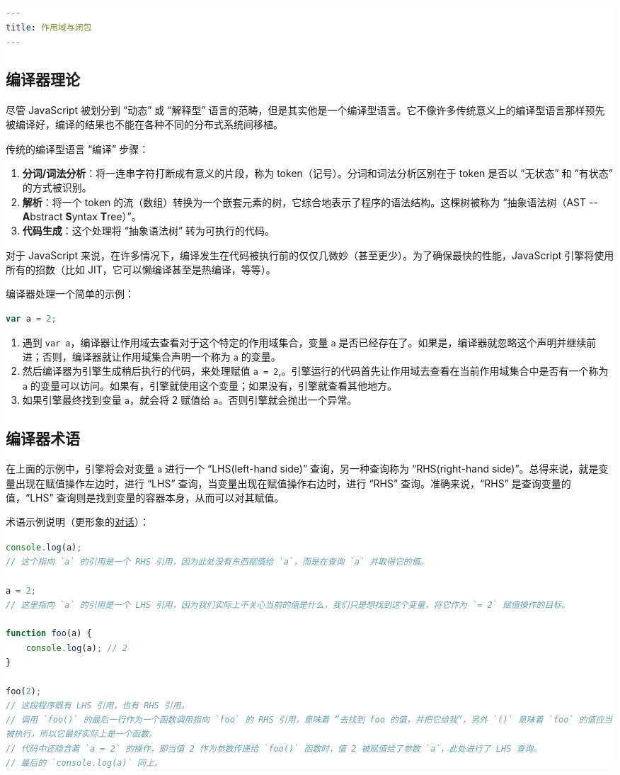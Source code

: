 ```yaml
---
title: 作用域与闭包
---
```


## 编译器理论

尽管 JavaScript 被划分到 “动态” 或 “解释型” 语言的范畴，但是其实他是一个编译型语言。它不像许多传统意义上的编译型语言那样预先被编译好，编译的结果也不能在各种不同的分布式系统间移植。

传统的编译型语言 “编译” 步骤：

1. **分词/词法分析**：将一连串字符打断成有意义的片段，称为 token（记号）。分词和词法分析区别在于 token 是否以 “无状态” 和 “有状态” 的方式被识别。
2. **解析**：将一个 token 的流（数组）转换为一个嵌套元素的树，它综合地表示了程序的语法结构。这棵树被称为 “抽象语法树（AST -- **A**bstract **S**yntax **T**ree）”。
3. **代码生成**：这个处理将 “抽象语法树” 转为可执行的代码。

对于 JavaScript 来说，在许多情况下，编译发生在代码被执行前的仅仅几微妙（甚至更少）。为了确保最快的性能，JavaScript 引擎将使用所有的招数（比如 JIT，它可以懒编译甚至是热编译，等等）。

编译器处理一个简单的示例：

```js
var a = 2;
```

1. 遇到 `var a`，编译器让作用域去查看对于这个特定的作用域集合，变量 `a` 是否已经存在了。如果是，编译器就忽略这个声明并继续前进；否则，编译器就让作用域集合声明一个称为 `a` 的变量。
2. 然后编译器为引擎生成稍后执行的代码，来处理赋值 `a = 2`,。引擎运行的代码首先让作用域去查看在当前作用域集合中是否有一个称为 `a` 的变量可以访问。如果有，引擎就使用这个变量；如果没有，引擎就查看其他地方。
3. 如果引擎最终找到变量 `a`，就会将 2 赋值给 `a`。否则引擎就会抛出一个异常。



## 编译器术语

在上面的示例中，引擎将会对变量 `a` 进行一个 “LHS(left-hand side)” 查询，另一种查询称为 “RHS(right-hand side)”。总得来说，就是变量出现在赋值操作左边时，进行 “LHS” 查询，当变量出现在赋值操作右边时，进行 “RHS” 查询。准确来说，“RHS” 是查询变量的值，“LHS” 查询则是找到变量的容器本身，从而可以对其赋值。

术语示例说明（更形象的[对话](https://github.com/getify/You-Dont-Know-JS/blob/1st-ed/scope%20%26%20closures/ch1.md#enginescope-conversation)）：

```js
console.log(a);
// 这个指向 `a` 的引用是一个 RHS 引用，因为此处没有东西赋值给 `a`，而是在查询 `a` 并取得它的值。

a = 2;
// 这里指向 `a` 的引用是一个 LHS 引用，因为我们实际上不关心当前的值是什么，我们只是想找到这个变量，将它作为 `= 2` 赋值操作的目标。

function foo(a) {
	console.log(a); // 2
}

foo(2);
// 这段程序既有 LHS 引用，也有 RHS 引用。
// 调用 `foo()` 的最后一行作为一个函数调用指向 `foo` 的 RHS 引用，意味着 “去找到 foo 的值，并把它给我”，另外 `()` 意味着 `foo` 的值应当被执行，所以它最好实际上是一个函数。
// 代码中还隐含着 `a = 2` 的操作，即当值 2 作为参数传递给 `foo()` 函数时，值 2 被赋值给了参数 `a`，此处进行了 LHS 查询。
// 最后的 `console.log(a)` 同上。 
```
